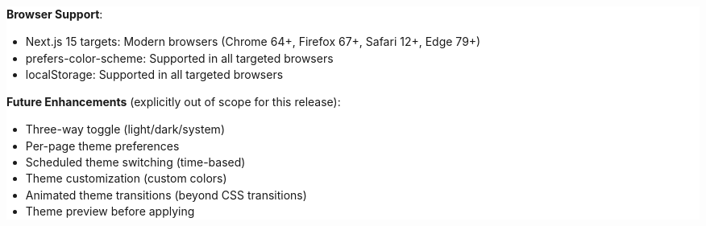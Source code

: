 **Browser Support**:
- Next.js 15 targets: Modern browsers (Chrome 64+, Firefox 67+, Safari 12+, Edge 79+)
- prefers-color-scheme: Supported in all targeted browsers
- localStorage: Supported in all targeted browsers

**Future Enhancements** (explicitly out of scope for this release):
- Three-way toggle (light/dark/system)
- Per-page theme preferences
- Scheduled theme switching (time-based)
- Theme customization (custom colors)
- Animated theme transitions (beyond CSS transitions)
- Theme preview before applying
